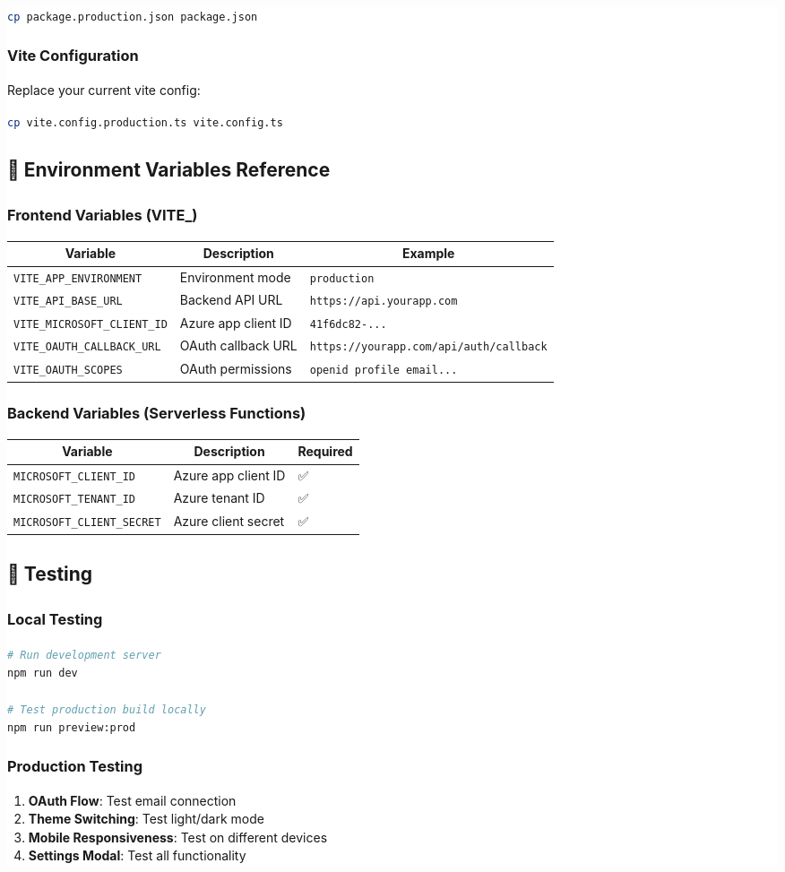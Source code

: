 ```bash
cp package.production.json package.json
```

### **Vite Configuration**

Replace your current vite config:

```bash
cp vite.config.production.ts vite.config.ts
```

## 🔧 **Environment Variables Reference**

### **Frontend Variables (VITE_)**

| Variable | Description | Example |
|----------|-------------|---------|
| `VITE_APP_ENVIRONMENT` | Environment mode | `production` |
| `VITE_API_BASE_URL` | Backend API URL | `https://api.yourapp.com` |
| `VITE_MICROSOFT_CLIENT_ID` | Azure app client ID | `41f6dc82-...` |
| `VITE_OAUTH_CALLBACK_URL` | OAuth callback URL | `https://yourapp.com/api/auth/callback` |
| `VITE_OAUTH_SCOPES` | OAuth permissions | `openid profile email...` |

### **Backend Variables (Serverless Functions)**

| Variable | Description | Required |
|----------|-------------|----------|
| `MICROSOFT_CLIENT_ID` | Azure app client ID | ✅ |
| `MICROSOFT_TENANT_ID` | Azure tenant ID | ✅ |
| `MICROSOFT_CLIENT_SECRET` | Azure client secret | ✅ |

## 🚦 **Testing**

### **Local Testing**

```bash
# Run development server
npm run dev

# Test production build locally
npm run preview:prod
```

### **Production Testing**

1. **OAuth Flow**: Test email connection
2. **Theme Switching**: Test light/dark mode
3. **Mobile Responsiveness**: Test on different devices
4. **Settings Modal**: Test all functionality
